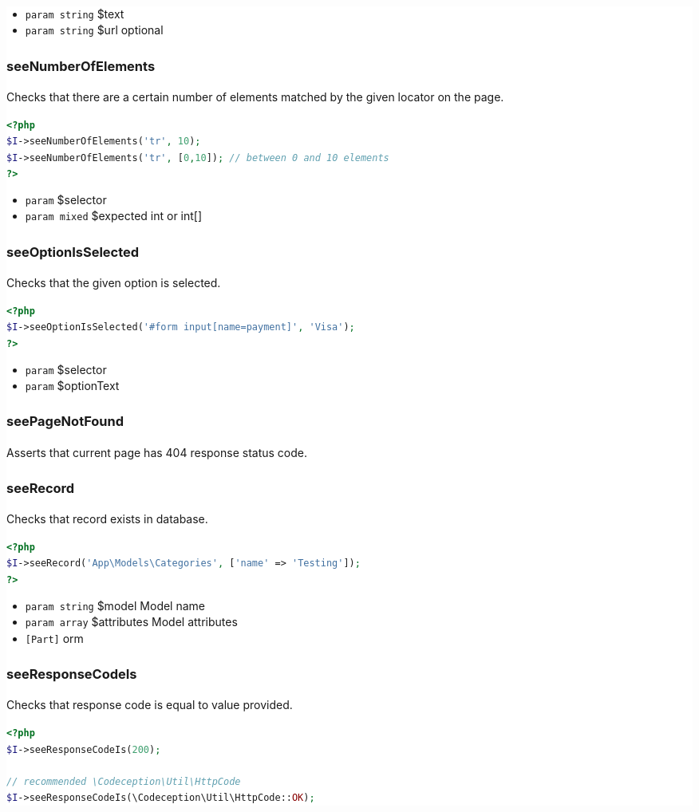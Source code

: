  * `param string` $text
 * `param string` $url optional


### seeNumberOfElements
 
Checks that there are a certain number of elements matched by the given locator on the page.

``` php
<?php
$I->seeNumberOfElements('tr', 10);
$I->seeNumberOfElements('tr', [0,10]); // between 0 and 10 elements
?>
```
 * `param` $selector
 * `param mixed` $expected int or int[]


### seeOptionIsSelected
 
Checks that the given option is selected.

``` php
<?php
$I->seeOptionIsSelected('#form input[name=payment]', 'Visa');
?>
```

 * `param` $selector
 * `param` $optionText



### seePageNotFound
 
Asserts that current page has 404 response status code.


### seeRecord
 
Checks that record exists in database.

``` php
<?php
$I->seeRecord('App\Models\Categories', ['name' => 'Testing']);
?>
```

 * `param string` $model Model name
 * `param array`  $attributes Model attributes
 * `[Part]` orm


### seeResponseCodeIs
 
Checks that response code is equal to value provided.

```php
<?php
$I->seeResponseCodeIs(200);

// recommended \Codeception\Util\HttpCode
$I->seeResponseCodeIs(\Codeception\Util\HttpCode::OK);
```

